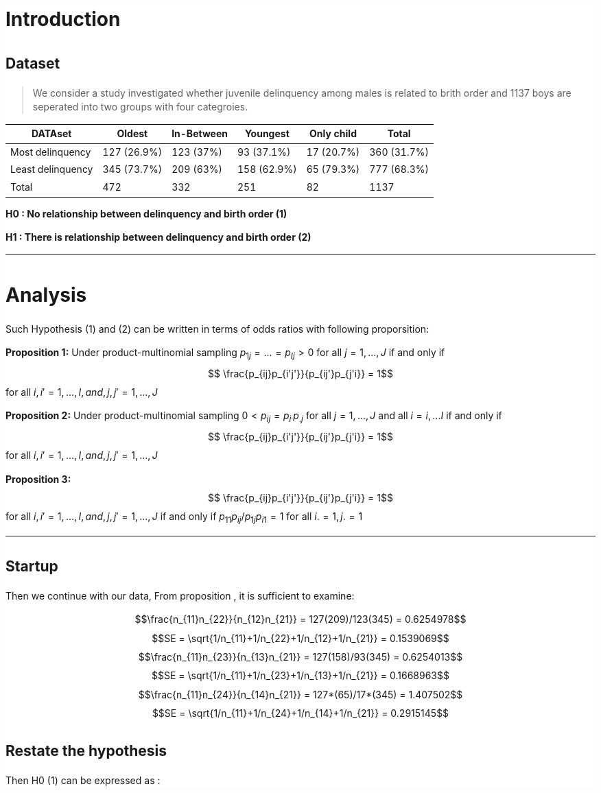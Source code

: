 # Introduction

## Dataset 

> We consider a study investigated whether juvenile delinquency among males is related to brith order and 1137 boys are seperated into two groups with four categroies. 

| DATAset      | Oldest | In-Between | Youngest | Only child | Total |
| --------------- | ----------- | ----------- | ----------- | ----------- | ----------- |
| Most delinquency | 127 (26.9%) | 123 (37%) | 93 (37.1%) | 17 (20.7%) | 360 (31.7%) |
| Least delinquency | 345 (73.7%) | 209 (63%) | 158 (62.9%) | 65 (79.3%) | 777 (68.3%)|
| Total | 472 | 332 | 251 | 82 |1137|

**H0 : No relationship between delinquency and birth order (1)**

**H1 : There is relationship between delinquency and birth order (2)**

---------------------------------------------

# Analysis 

Such Hypothesis (1) and (2) can be written in terms of odds ratios with following proporsition: 

**Proposition 1:** Under product-multinomial sampling $p_{1j} = ... = p_{Ij} > 0$ for all $j = 1,...,J$ if and only if $$ \frac{p_{ij}p_{i'j'}}{p_{ij'}p_{j'i}} = 1$$ for all $i, i' = 1,...,I ,and, j, j' = 1,...,J$

**Proposition 2:** Under product-multinomial sampling $0 < p_{ij} = p_{i^.}p_{.j}$ for all $j = 1,...,J$ and all $i = i,...I$ if and only if $$ \frac{p_{ij}p_{i'j'}}{p_{ij'}p_{j'i}} = 1$$ for all $i, i' = 1,...,I ,and, j, j' = 1,...,J$

**Proposition 3:** $$ \frac{p_{ij}p_{i'j'}}{p_{ij'}p_{j'i}} = 1$$ for all $i, i' = 1,...,I ,and, j, j' = 1,...,J$ if and only if $p_{11}p_{ij}/p_{1j}p_{i1} = 1$ for all $i. = 1, j. = 1$

-------------------------------------------------

## Startup

Then we continue with our data,  From proposition , it is sufficient to examine: 

$$\frac{n_{11}n_{22}}{n_{12}n_{21}} = 127(209)/123(345) = 0.6254978$$ 
$$SE = \sqrt{1/n_{11}+1/n_{22}+1/n_{12}+1/n_{21}} = 0.1539069$$
$$\frac{n_{11}n_{23}}{n_{13}n_{21}} = 127(158)/93(345) = 0.6254013$$ 
$$SE = \sqrt{1/n_{11}+1/n_{23}+1/n_{13}+1/n_{21}} = 0.1668963$$
$$\frac{n_{11}n_{24}}{n_{14}n_{21}} = 127*(65)/17*(345) = 1.407502$$ 
$$SE = \sqrt{1/n_{11}+1/n_{24}+1/n_{14}+1/n_{21}} = 0.2915145$$

## Restate the hypothesis

Then H0 (1) can be expressed as :
